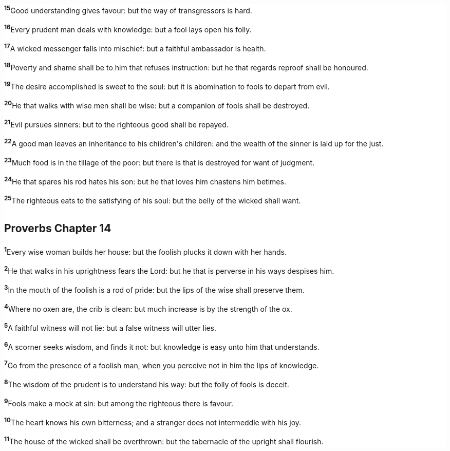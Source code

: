 <sup>**15**</sup>Good understanding gives favour: but the way of transgressors is hard.

<sup>**16**</sup>Every prudent man deals with knowledge: but a fool lays open his folly.

<sup>**17**</sup>A wicked messenger falls into mischief: but a faithful ambassador is health.

<sup>**18**</sup>Poverty and shame shall be to him that refuses instruction: but he that regards reproof shall be honoured.

<sup>**19**</sup>The desire accomplished is sweet to the soul: but it is abomination to fools to depart from evil.

<sup>**20**</sup>He that walks with wise men shall be wise: but a companion of fools shall be destroyed.

<sup>**21**</sup>Evil pursues sinners: but to the righteous good shall be repayed.

<sup>**22**</sup>A good man leaves an inheritance to his children's children: and the wealth of the sinner is laid up for the just.

<sup>**23**</sup>Much food is in the tillage of the poor: but there is that is destroyed for want of judgment.

<sup>**24**</sup>He that spares his rod hates his son: but he that loves him chastens him betimes.

<sup>**25**</sup>The righteous eats to the satisfying of his soul: but the belly of the wicked shall want.


## Proverbs Chapter 14

<sup>**1**</sup>Every wise woman builds her house: but the foolish plucks it down with her hands.

<sup>**2**</sup>He that walks in his uprightness fears the Lord: but he that is perverse in his ways despises him.

<sup>**3**</sup>In the mouth of the foolish is a rod of pride: but the lips of the wise shall preserve them.

<sup>**4**</sup>Where no oxen are, the crib is clean: but much increase is by the strength of the ox.

<sup>**5**</sup>A faithful witness will not lie: but a false witness will utter lies.

<sup>**6**</sup>A scorner seeks wisdom, and finds it not: but knowledge is easy unto him that understands.

<sup>**7**</sup>Go from the presence of a foolish man, when you perceive not in him the lips of knowledge.

<sup>**8**</sup>The wisdom of the prudent is to understand his way: but the folly of fools is deceit.

<sup>**9**</sup>Fools make a mock at sin: but among the righteous there is favour.

<sup>**10**</sup>The heart knows his own bitterness; and a stranger does not intermeddle with his joy.

<sup>**11**</sup>The house of the wicked shall be overthrown: but the tabernacle of the upright shall flourish.
